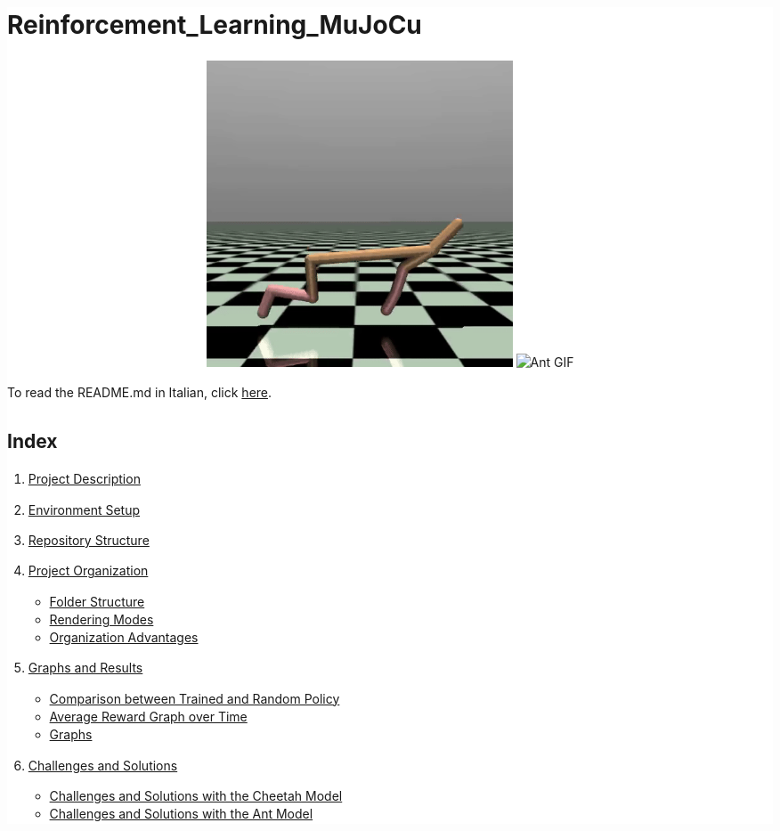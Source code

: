 # Reinforcement_Learning_MuJoCu

<p align="center">
    <img src="../Test Cheetah/media/halfcheetah.gif" alt="HalfCheetah GIF" width="40%">
    <img src="ANT_media/rendering_ant_ppo15.gif" alt="Ant GIF" width="40%">
</p>

To read the README.md in Italian, click [here](../README.md).

## Index 
1. [Project Description](#1-project-description)
2. [Environment Setup](#2-environment-setup)
3. [Repository Structure](#3-repository-structure)
4. [Project Organization](#4-project-organization)
    - [Folder Structure](#41-folder-structure)
    - [Rendering Modes](#42-rendering-modes)
    - [Organization Advantages](#43-organization-advantages)

5. [Graphs and Results](#5-graphs-and-results)
    - [Comparison between Trained and Random Policy](#51-comparison-between-trained-and-random-policy)
    - [Average Reward Graph over Time](#52-average-reward-graph-over-time)
    - [Graphs](#53-graphs)

6. [Challenges and Solutions](#6-challenges-and-solutions)
    - [Challenges and Solutions with the Cheetah Model](#61-challenges-with-the-cheetah-model)
    - [Challenges and Solutions with the Ant Model](#62-challenges-with-the-ant-model)

